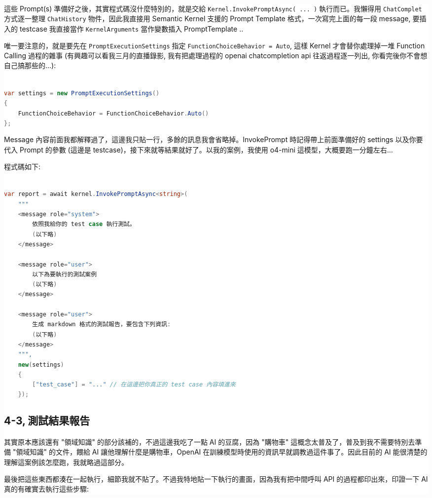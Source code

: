這些 Prompt(s) 準備好之後，其實程式碼沒什麼特別的，就是交給 ```Kernel.InvokePromptAsync( ... )``` 執行而已。我懶得用 ```ChatComplet``` 方式逐一整理 ```ChatHistory``` 物件，因此我直接用 Semantic Kernel 支援的 Prompt Template 格式，一次寫完上面的每一段 message, 要插入的 testcase 我直接當作 ```KernelArguments``` 當作變數插入 PromptTemplate .. 

唯一要注意的，就是要先在 ```PromptExecutionSettings``` 指定 ```FunctionChoiceBehavior = Auto```, 這樣 Kernel 才會替你處理掉一堆 Function Calling 過程的雜事 (有興趣可以看我三月的直播錄影, 我有把處理過程的 openai chatcompletion api 往返過程逐一列出, 你看完後你不會想自己搞那些的...):

```csharp

var settings = new PromptExecutionSettings()
{
    FunctionChoiceBehavior = FunctionChoiceBehavior.Auto()
};

```

Message 內容前面我都解釋過了，這邊我只貼一行，多餘的訊息我會省略掉。InvokePrompt 時記得帶上前面準備好的 settings 以及你要代入 Prompt 的參數 (這邊是 testcase)，接下來就等結果就好了。以我的案例，我使用 o4-mini 這模型，大概要跑一分鐘左右... 

程式碼如下:

```csharp

var report = await kernel.InvokePromptAsync<string>(
    """
    <message role="system">
        依照我給你的 test case 執行測試。
        (以下略)
    </message>

    <message role="user">
        以下為要執行的測試案例
        (以下略)
    </message>

    <message role="user">
        生成 markdown 格式的測試報告，要包含下列資訊:
        (以下略)
    </message>
    """,
    new(settings)
    {
        ["test_case"] = "..." // 在這邊把你真正的 test case 內容填進來
    });

```


## 4-3, 測試結果報告

其實原本應該還有 "領域知識" 的部分該補的，不過這邊我吃了一點 AI 的豆腐，因為 "購物車" 這概念太普及了，普及到我不需要特別去準備 "領域知識" 的文件，餵給 AI 讓他理解什麼是購物車，OpenAI 在訓練模型時使用的資訊早就調教過這件事了。因此目前的 AI 能很清楚的理解這案例該怎麼跑，我就略過這部分。

最後把這些東西都湊在一起執行，細節我就不貼了。不過我特地貼一下執行的畫面，因為我有把中間呼叫 API 的過程都印出來，印證一下 AI 真的有確實去執行這些步驟:
